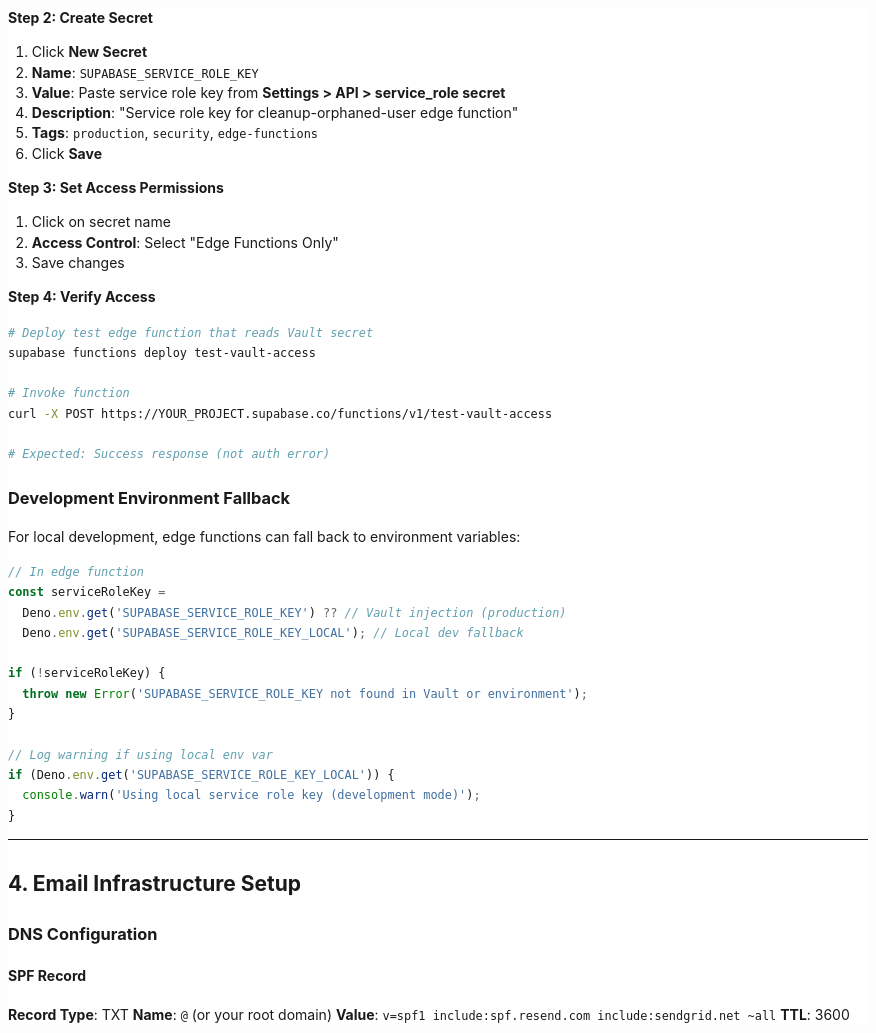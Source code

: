 **Step 2: Create Secret**
1. Click **New Secret**
2. **Name**: `SUPABASE_SERVICE_ROLE_KEY`
3. **Value**: Paste service role key from **Settings > API > service_role secret**
4. **Description**: "Service role key for cleanup-orphaned-user edge function"
5. **Tags**: `production`, `security`, `edge-functions`
6. Click **Save**

**Step 3: Set Access Permissions**
1. Click on secret name
2. **Access Control**: Select "Edge Functions Only"
3. Save changes

**Step 4: Verify Access**
```bash
# Deploy test edge function that reads Vault secret
supabase functions deploy test-vault-access

# Invoke function
curl -X POST https://YOUR_PROJECT.supabase.co/functions/v1/test-vault-access

# Expected: Success response (not auth error)
```

### Development Environment Fallback

For local development, edge functions can fall back to environment variables:

```typescript
// In edge function
const serviceRoleKey =
  Deno.env.get('SUPABASE_SERVICE_ROLE_KEY') ?? // Vault injection (production)
  Deno.env.get('SUPABASE_SERVICE_ROLE_KEY_LOCAL'); // Local dev fallback

if (!serviceRoleKey) {
  throw new Error('SUPABASE_SERVICE_ROLE_KEY not found in Vault or environment');
}

// Log warning if using local env var
if (Deno.env.get('SUPABASE_SERVICE_ROLE_KEY_LOCAL')) {
  console.warn('Using local service role key (development mode)');
}
```

---

## 4. Email Infrastructure Setup

### DNS Configuration

#### SPF Record

**Record Type**: TXT
**Name**: `@` (or your root domain)
**Value**: `v=spf1 include:spf.resend.com include:sendgrid.net ~all`
**TTL**: 3600
